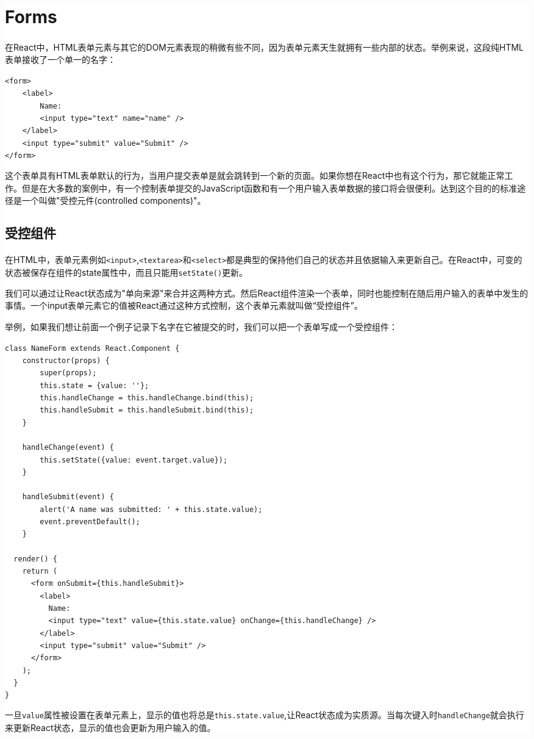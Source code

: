 # Forms
在React中，HTML表单元素与其它的DOM元素表现的稍微有些不同，因为表单元素天生就拥有一些内部的状态。举例来说，这段纯HTML表单接收了一个单一的名字：
```
<form>
    <label>
        Name: 
        <input type="text" name="name" />
    </label>
    <input type="submit" value="Submit" />
</form>
```
这个表单具有HTML表单默认的行为，当用户提交表单是就会跳转到一个新的页面。如果你想在React中也有这个行为，那它就能正常工作。但是在大多数的案例中，有一个控制表单提交的JavaScript函数和有一个用户输入表单数据的接口将会很便利。达到这个目的的标准途径是一个叫做"受控元件(controlled components)"。
## 受控组件
在HTML中，表单元素例如`<input>`,`<textarea>`和`<select>`都是典型的保持他们自己的状态并且依据输入来更新自己。在React中，可变的状态被保存在组件的state属性中，而且只能用`setState()`更新。

我们可以通过让React状态成为"单向来源"来合并这两种方式。然后React组件渲染一个表单，同时也能控制在随后用户输入的表单中发生的事情。一个input表单元素它的值被React通过这种方式控制，这个表单元素就叫做“受控组件”。

举例，如果我们想让前面一个例子记录下名字在它被提交的时，我们可以把一个表单写成一个受控组件：
```
class NameForm extends React.Component {
    constructor(props) {
        super(props);
        this.state = {value: ''};
        this.handleChange = this.handleChange.bind(this);
        this.handleSubmit = this.handleSubmit.bind(this);
    }
    
    handleChange(event) {
        this.setState({value: event.target.value});
    }
    
    handleSubmit(event) {
        alert('A name was submitted: ' + this.state.value);
        event.preventDefault();
    }
    
  render() {
    return (
      <form onSubmit={this.handleSubmit}>
        <label>
          Name:
          <input type="text" value={this.state.value} onChange={this.handleChange} />
        </label>
        <input type="submit" value="Submit" />
      </form>
    );
  }
}
```
一旦`value`属性被设置在表单元素上，显示的值也将总是`this.state.value`,让React状态成为实质源。当每次键入时`handleChange`就会执行来更新React状态，显示的值也会更新为用户输入的值。
